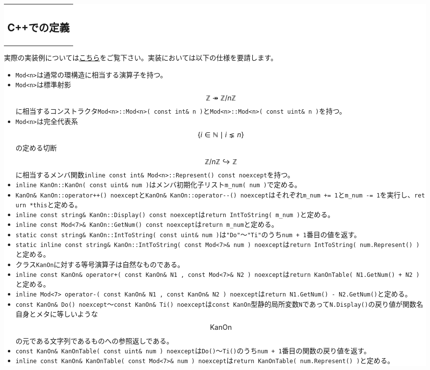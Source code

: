 
<table>
  <tr>
    <th>
      <h2>C++での定義</h2>
    </th>
  </tr>
</table>

実際の実装例については[こちら](https://github.com/p-adic/cpp/tree/master/Music/OnMei/KanOn)をご覧下さい。実装においては以下の仕様を要請します。
- `Mod<n>`は通常の環構造に相当する演算子を持つ。
- `Mod<n>`は標準射影$$\mathbb{Z} \twoheadrightarrow \mathbb{Z}/n \mathbb{Z}$$に相当するコンストラクタ`Mod<n>::Mod<n>( const int& n )`と`Mod<n>::Mod<n>( const uint& n )`を持つ。
- `Mod<n>`は完全代表系$$\{i \in \mathbb{N} \mid i \lneq n\}$$の定める切断$$\mathbb{Z}/n \mathbb{Z} \hookrightarrow \mathbb{Z}$$に相当するメンバ関数``inline const int& Mod<n>::Represent() const noexcept``を持つ。
- `inline KanOn::KanOn( const uint& num )`はメンバ初期化子リスト`m_num( num )`で定める。
- `KanOn& KanOn::operator++() noexcept`と`KanOn& KanOn::operator--() noexcept`はそれぞれ`m_num += 1`と`m_num -= 1`を実行し、`return *this`と定める。
- `inline const string& KanOn::Display() const noexcept`は`return IntToString( m_num )`と定める。
- `inline const Mod<7>& KanOn::GetNum() const noexcept`は`return m_num`と定める。
- `static const string& KanOn::IntToString( const uint& num )`は`"Do"`～`"Ti"`のうち`num + 1`番目の値を返す。
- `static inline const string& KanOn::IntToString( const Mod<7>& num ) noexcept`は`return IntToString( num.Represent() )`と定める。
- クラス`KanOn`に対する等号演算子は自然なものである。
- `inline const KanOn& operator+( const KanOn& N1 , const Mod<7>& N2 ) noexcept`は`return KanOnTable( N1.GetNum() + N2 )`と定める。
- `inline Mod<7> operator-( const KanOn& N1 , const KanOn& N2 ) noexcept`は`return N1.GetNum() - N2.GetNum()`と定める。
- `const KanOn& Do() noexcept`～`const KanOn& Ti() noexcept`は`const KanOn`型静的局所変数`N`であって`N.Display()`の戻り値が関数名自身とメタに等しいような$$\textrm{KanOn}$$の元である文字列であるものへの参照返しである。
- `const KanOn& KanOnTable( const uint& num ) noexcept`は`Do()`～`Ti()`のうち`num + 1`番目の関数の戻り値を返す。
- `inline const KanOn& KanOnTable( const Mod<7>& num ) noexcept`は`return KanOnTable( num.Represent() )`と定める。
